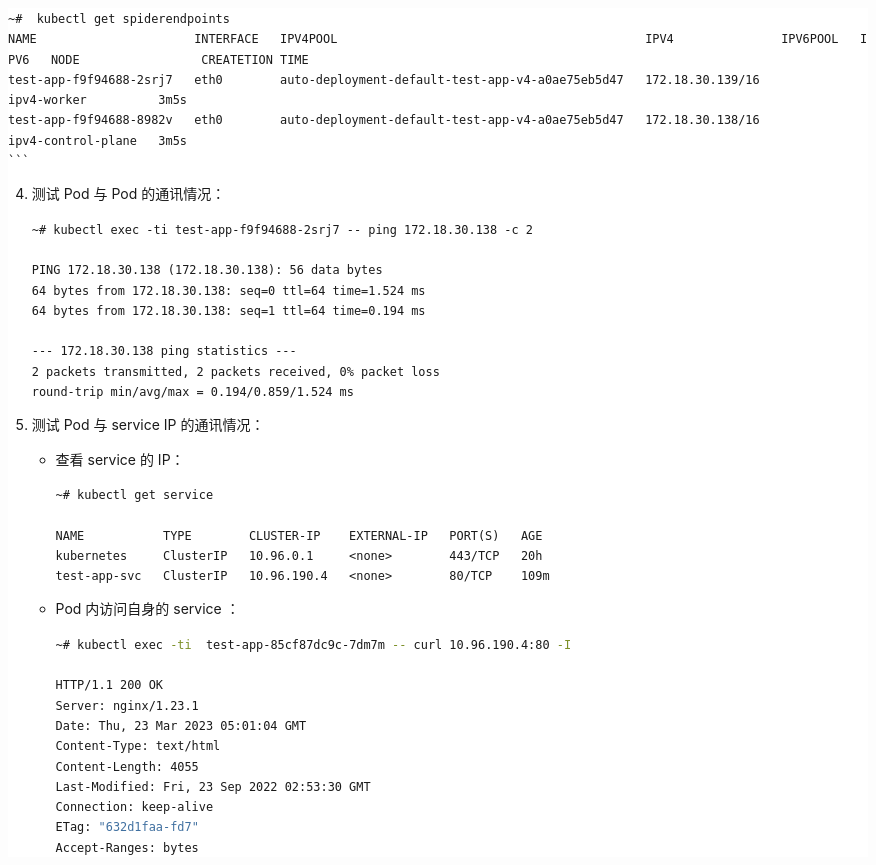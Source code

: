     ~#  kubectl get spiderendpoints
    NAME                      INTERFACE   IPV4POOL                                           IPV4               IPV6POOL   IPV6   NODE                 CREATETION TIME
    test-app-f9f94688-2srj7   eth0        auto-deployment-default-test-app-v4-a0ae75eb5d47   172.18.30.139/16                     ipv4-worker          3m5s
    test-app-f9f94688-8982v   eth0        auto-deployment-default-test-app-v4-a0ae75eb5d47   172.18.30.138/16                     ipv4-control-plane   3m5s
    ```


4. 测试 Pod 与 Pod 的通讯情况：

    ```shell
    ~# kubectl exec -ti test-app-f9f94688-2srj7 -- ping 172.18.30.138 -c 2
    
    PING 172.18.30.138 (172.18.30.138): 56 data bytes
    64 bytes from 172.18.30.138: seq=0 ttl=64 time=1.524 ms
    64 bytes from 172.18.30.138: seq=1 ttl=64 time=0.194 ms

    --- 172.18.30.138 ping statistics ---
    2 packets transmitted, 2 packets received, 0% packet loss
    round-trip min/avg/max = 0.194/0.859/1.524 ms
    ```

5. 测试 Pod 与 service IP 的通讯情况：

    * 查看 service 的 IP：

        ```shell
        ~# kubectl get service

        NAME           TYPE        CLUSTER-IP    EXTERNAL-IP   PORT(S)   AGE
        kubernetes     ClusterIP   10.96.0.1     <none>        443/TCP   20h
        test-app-svc   ClusterIP   10.96.190.4   <none>        80/TCP    109m
        ```

    * Pod 内访问自身的 service ：

        ```bash
        ~# kubectl exec -ti  test-app-85cf87dc9c-7dm7m -- curl 10.96.190.4:80 -I

        HTTP/1.1 200 OK
        Server: nginx/1.23.1
        Date: Thu, 23 Mar 2023 05:01:04 GMT
        Content-Type: text/html
        Content-Length: 4055
        Last-Modified: Fri, 23 Sep 2022 02:53:30 GMT
        Connection: keep-alive
        ETag: "632d1faa-fd7"
        Accept-Ranges: bytes
        ```
